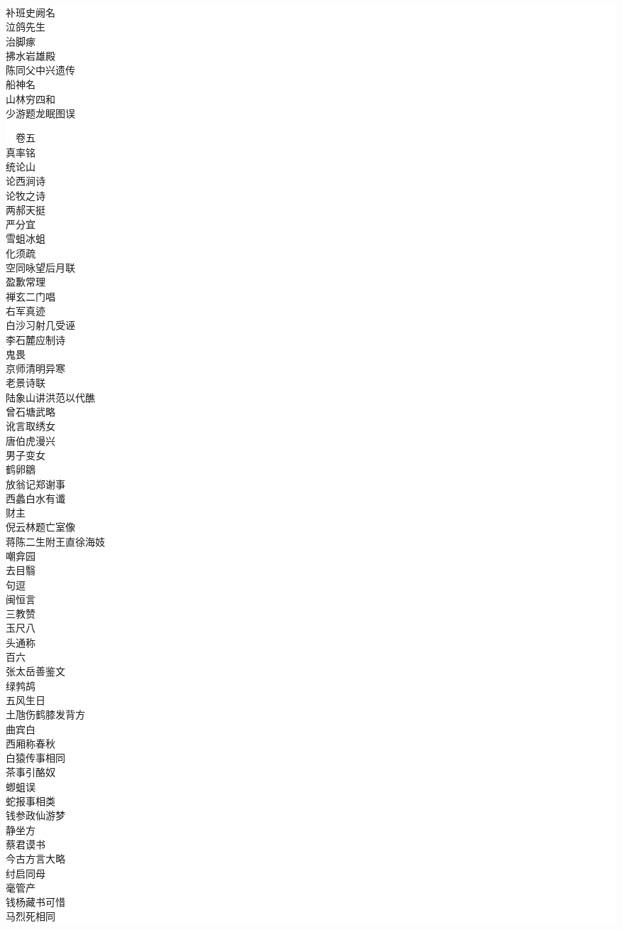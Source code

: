 补班史阙名  
泣鸽先生  
治脚瘃  
拂水岩雄殿  
陈同父中兴遗传  
船神名  
山林穷四和  
少游题龙眠图误  

　卷五  
真率铭  
统论山  
论西涧诗  
论牧之诗  
两郝天挺  
严分宜  
雪蛆冰蛆  
化须疏  
空同咏望后月联  
盈歉常理  
禅玄二门唱  
右军真迹  
白沙习射几受诬  
李石麓应制诗  
鬼畏  
京师清明异寒  
老景诗联  
陆象山讲洪范以代醮  
曾石塘武略  
讹言取绣女  
唐伯虎漫兴  
男子变女  
鹤卵鶵  
放翁记郑谢事  
西蠡白水有谶  
财主  
倪云林题亡室像  
蒋陈二生附王直徐海妓  
嘲弇园  
去目翳  
句逗  
闽恒言  
三教赞  
玉尺八  
头通称  
百六  
张太岳善鉴文  
绿鹁鸪  
五风生日  
土虺伤鹤膝发背方  
曲宾白  
西厢称春秋  
白猿传事相同  
茶事引酪奴  
蝍蛆误  
蛇报事相类  
钱参政仙游梦  
静坐方  
蔡君谟书  
今古方言大略  
纣启同母  
毫管产  
钱杨藏书可惜  
马烈死相同  